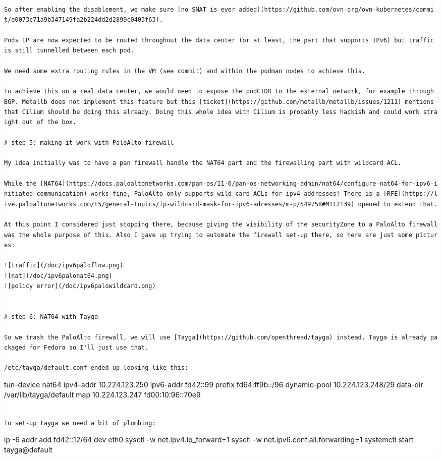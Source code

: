 ```
So after enabling the disablement, we make sure [no SNAT is ever added](https://github.com/ovn-org/ovn-kubernetes/commit/e0073c71a9b347149fa2b224dd2d2899c0403f63).

Pods IP are now expected to be routed throughout the data center (or at least, the part that supports IPv6) but traffic is still tunnelled between each pod.

We need some extra routing rules in the VM (see commit) and within the podman nodes to achieve this.

To achieve this on a real data center, we would need to expose the podCIDR to the external network, for example through BGP. Metallb does not implement this feature but this [ticket](https://github.com/metallb/metallb/issues/1211) mentions that Cilium should be doing this already. Doing this whole idea with Cilium is probably less hackish and could work straight out of the box.

# step 5: making it work with PaloAlto firewall

My idea initially was to have a pan firewall handle the NAT64 part and the firewalling part with wildcard ACL.

While the [NAT64](https://docs.paloaltonetworks.com/pan-os/11-0/pan-os-networking-admin/nat64/configure-nat64-for-ipv6-initiated-communication) works fine, PaloAlto only supports wild card ACLs for ipv4 addresses! There is a [RFE](https://live.paloaltonetworks.com/t5/general-topics/ip-wildcard-mask-for-ipv6-adresses/m-p/549758#M112139) opened to extend that.

At this point I considered just stopping there, because giving the visibility of the securityZone to a PaloAlto firewall was the whole purpose of this. Also I gave up trying to automate the firewall set-up there, so here are just some pictures:

![traffic](/doc/ipv6paloflow.png)
![nat](/doc/ipv6palonat64.png)
![policy error](/doc/ipv6palowildcard.png)


# step 6: NAT64 with Tayga

So we trash the PaloAlto firewall, we will use [Tayga](https://github.com/openthread/tayga) instead. Tayga is already packaged for Fedora so I'll just use that.

/etc/tayga/default.conf ended up looking like this:
```
tun-device nat64
ipv4-addr 10.224.123.250
ipv6-addr fd42::99
prefix fd64:ff9b::/96
dynamic-pool 10.224.123.248/29
data-dir /var/lib/tayga/default
map 10.224.123.247 fd00:10:96::70e9
```

To set-up tayga we need a bit of plumbing:
```
ip -6 addr add fd42::12/64 dev eth0
sysctl -w net.ipv4.ip_forward=1
sysctl -w net.ipv6.conf.all.forwarding=1
systemctl start tayga@default
